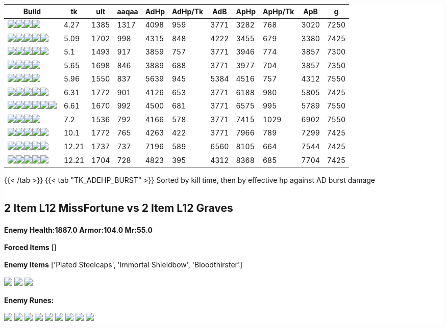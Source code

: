 



 Build |tk|ult|aaqaa|AdHp|AdHp/Tk|AdB|ApHp|ApHp/Tk|ApB|g
-|-|-|-|-|-|-|-|-|-|-
![](/item/3153.png)![](/item/3124.png)![](/item/1001.png)![](/item/1055.png)|4.27|1385|1317|4098|959|3771|3282|768|3020|7250
![](/item/6672.png)![](/item/6609.png)![](/item/1001.png)![](/item/1055.png)![](/item/1037.png)|5.09|1702|998|4315|848|4222|3455|679|3380|7425
![](/item/6672.png)![](/item/3091.png)![](/item/1001.png)![](/item/1055.png)![](/item/1036.png)|5.1|1493|917|3859|757|3771|3946|774|3857|7300
![](/item/3091.png)![](/item/6675.png)![](/item/1001.png)![](/item/1055.png)|5.65|1698|846|3889|688|3771|3977|704|3857|7350
![](/item/6672.png)![](/item/6673.png)![](/item/1055.png)![](/item/3006.png)|5.96|1550|837|5639|945|5384|4516|757|4312|7550
![](/item/6672.png)![](/item/3156.png)![](/item/1001.png)![](/item/1055.png)![](/item/1037.png)|6.31|1772|901|4126|653|3771|6188|980|5805|7425
![](/item/3153.png)![](/item/3156.png)![](/item/1001.png)![](/item/1055.png)![](/item/1036.png)![](/item/1036.png)|6.61|1670|992|4500|681|3771|6575|995|5789|7550
![](/item/3091.png)![](/item/3156.png)![](/item/1055.png)![](/item/3006.png)|7.2|1536|792|4166|578|3771|7415|1029|6902|7550
![](/item/3156.png)![](/item/3139.png)![](/item/1001.png)![](/item/1055.png)![](/item/1037.png)|10.1|1772|765|4263|422|3771|7966|789|7299|7425
![](/item/3156.png)![](/item/3026.png)![](/item/1001.png)![](/item/1055.png)![](/item/1037.png)|12.21|1737|737|7196|589|6560|8105|664|7544|7425
![](/item/3156.png)![](/item/6035.png)![](/item/1001.png)![](/item/1055.png)![](/item/1037.png)|12.21|1704|728|4823|395|4312|8368|685|7704|7425
{{< /tab >}}
{{< tab "TK_ADEHP_BURST" >}}
Sorted by kill time, then by effective hp against AD burst damage
## 2 Item L12 MissFortune vs 2 Item L12 Graves

**Enemy Health:1887.0 Armor:104.0 Mr:55.0**


**Forced Items** []








**Enemy Items** ['Plated Steelcaps', 'Immortal Shieldbow', 'Bloodthirster']





![](/item/3047.png)
![](/item/6673.png)
![](/item/3072.png)



**Enemy Runes:**





![](/Styles/Precision/FleetFootwork/FleetFootwork.png)
![](/Styles/Precision/Overheal.png)
![](/Styles/Precision/LegendAlacrity/LegendAlacrity.png)
![](/Styles/Precision/CoupDeGrace/CoupDeGrace.png)
![](/Styles/Domination/EyeballCollection/EyeballCollection.png)
![](/Styles/Domination/TreasureHunter/TreasureHunter.png)
![](/StatMods/StatModsAttackSpeedIcon.png)
![](/StatMods/StatModsAdaptiveForceIcon.png)
![](/StatMods/StatModsHealthScalingIcon.png)
